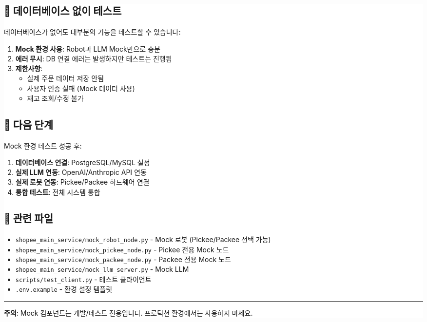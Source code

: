 ## 🧪 데이터베이스 없이 테스트

데이터베이스가 없어도 대부분의 기능을 테스트할 수 있습니다:

1. **Mock 환경 사용**: Robot과 LLM Mock만으로 충분
2. **에러 무시**: DB 연결 에러는 발생하지만 테스트는 진행됨
3. **제한사항**:
   - 실제 주문 데이터 저장 안됨
   - 사용자 인증 실패 (Mock 데이터 사용)
   - 재고 조회/수정 불가

## 📝 다음 단계

Mock 환경 테스트 성공 후:

1. **데이터베이스 연결**: PostgreSQL/MySQL 설정
2. **실제 LLM 연동**: OpenAI/Anthropic API 연동
3. **실제 로봇 연동**: Pickee/Packee 하드웨어 연결
4. **통합 테스트**: 전체 시스템 통합

## 🔗 관련 파일

- `shopee_main_service/mock_robot_node.py` - Mock 로봇 (Pickee/Packee 선택 가능)
- `shopee_main_service/mock_pickee_node.py` - Pickee 전용 Mock 노드
- `shopee_main_service/mock_packee_node.py` - Packee 전용 Mock 노드
- `shopee_main_service/mock_llm_server.py` - Mock LLM
- `scripts/test_client.py` - 테스트 클라이언트
- `.env.example` - 환경 설정 템플릿

---

**주의**: Mock 컴포넌트는 개발/테스트 전용입니다. 프로덕션 환경에서는 사용하지 마세요.
